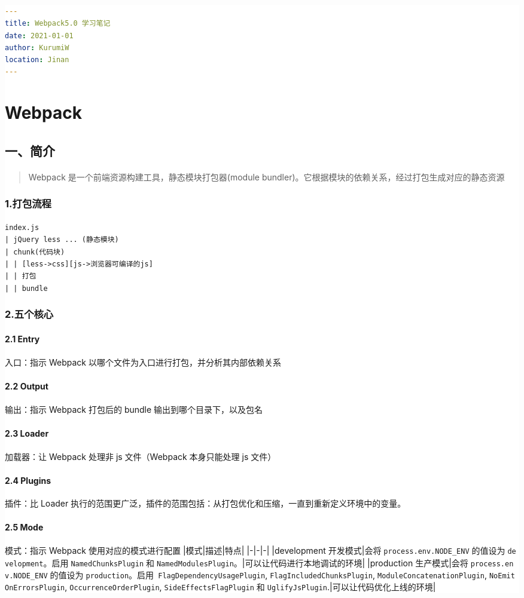 ```yaml
---
title: Webpack5.0 学习笔记
date: 2021-01-01
author: KurumiW
location: Jinan
---
```


# Webpack

## 一、简介

> Webpack 是一个前端资源构建工具，静态模块打包器(module bundler)。它根据模块的依赖关系，经过打包生成对应的静态资源

### 1.打包流程

```
index.js
| jQuery less ... (静态模块)
| chunk(代码块)
| | [less->css][js->浏览器可编译的js]
| | 打包
| | bundle
```

### 2.五个核心

#### 2.1 Entry

入口：指示 Webpack 以哪个文件为入口进行打包，并分析其内部依赖关系

#### 2.2 Output

输出：指示 Webpack 打包后的 bundle 输出到哪个目录下，以及包名

#### 2.3 Loader

加载器：让 Webpack 处理非 js 文件（Webpack 本身只能处理 js 文件）

#### 2.4 Plugins

插件：比 Loader 执行的范围更广泛，插件的范围包括：从打包优化和压缩，一直到重新定义环境中的变量。

#### 2.5 Mode

模式：指示 Webpack 使用对应的模式进行配置
|模式|描述|特点|
|-|-|-|
|development 开发模式|会将 `process.env.NODE_ENV` 的值设为 `development`。启用 `NamedChunksPlugin` 和 `NamedModulesPlugin`。|可以让代码进行本地调试的环境|
|production 生产模式|会将 `process.env.NODE_ENV` 的值设为 `production`。启用` FlagDependencyUsagePlugin`, `FlagIncludedChunksPlugin`, `ModuleConcatenationPlugin`, `NoEmitOnErrorsPlugin`, `OccurrenceOrderPlugin`, `SideEffectsFlagPlugin` 和 `UglifyJsPlugin`.|可以让代码优化上线的环境|
